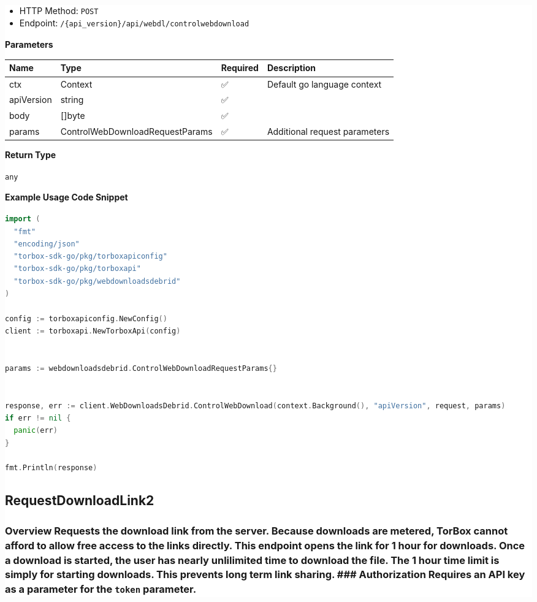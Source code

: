 - HTTP Method: `POST`
- Endpoint: `/{api_version}/api/webdl/controlwebdownload`

**Parameters**

| Name       | Type                            | Required | Description                   |
| :--------- | :------------------------------ | :------- | :---------------------------- |
| ctx        | Context                         | ✅       | Default go language context   |
| apiVersion | string                          | ✅       |                               |
| body       | []byte                          | ✅       |                               |
| params     | ControlWebDownloadRequestParams | ✅       | Additional request parameters |

**Return Type**

`any`

**Example Usage Code Snippet**

```go
import (
  "fmt"
  "encoding/json"
  "torbox-sdk-go/pkg/torboxapiconfig"
  "torbox-sdk-go/pkg/torboxapi"
  "torbox-sdk-go/pkg/webdownloadsdebrid"
)

config := torboxapiconfig.NewConfig()
client := torboxapi.NewTorboxApi(config)


params := webdownloadsdebrid.ControlWebDownloadRequestParams{}


response, err := client.WebDownloadsDebrid.ControlWebDownload(context.Background(), "apiVersion", request, params)
if err != nil {
  panic(err)
}

fmt.Println(response)
```

## RequestDownloadLink2

### Overview Requests the download link from the server. Because downloads are metered, TorBox cannot afford to allow free access to the links directly. This endpoint opens the link for 1 hour for downloads. Once a download is started, the user has nearly unlilimited time to download the file. The 1 hour time limit is simply for starting downloads. This prevents long term link sharing. ### Authorization Requires an API key as a parameter for the `token` parameter.
